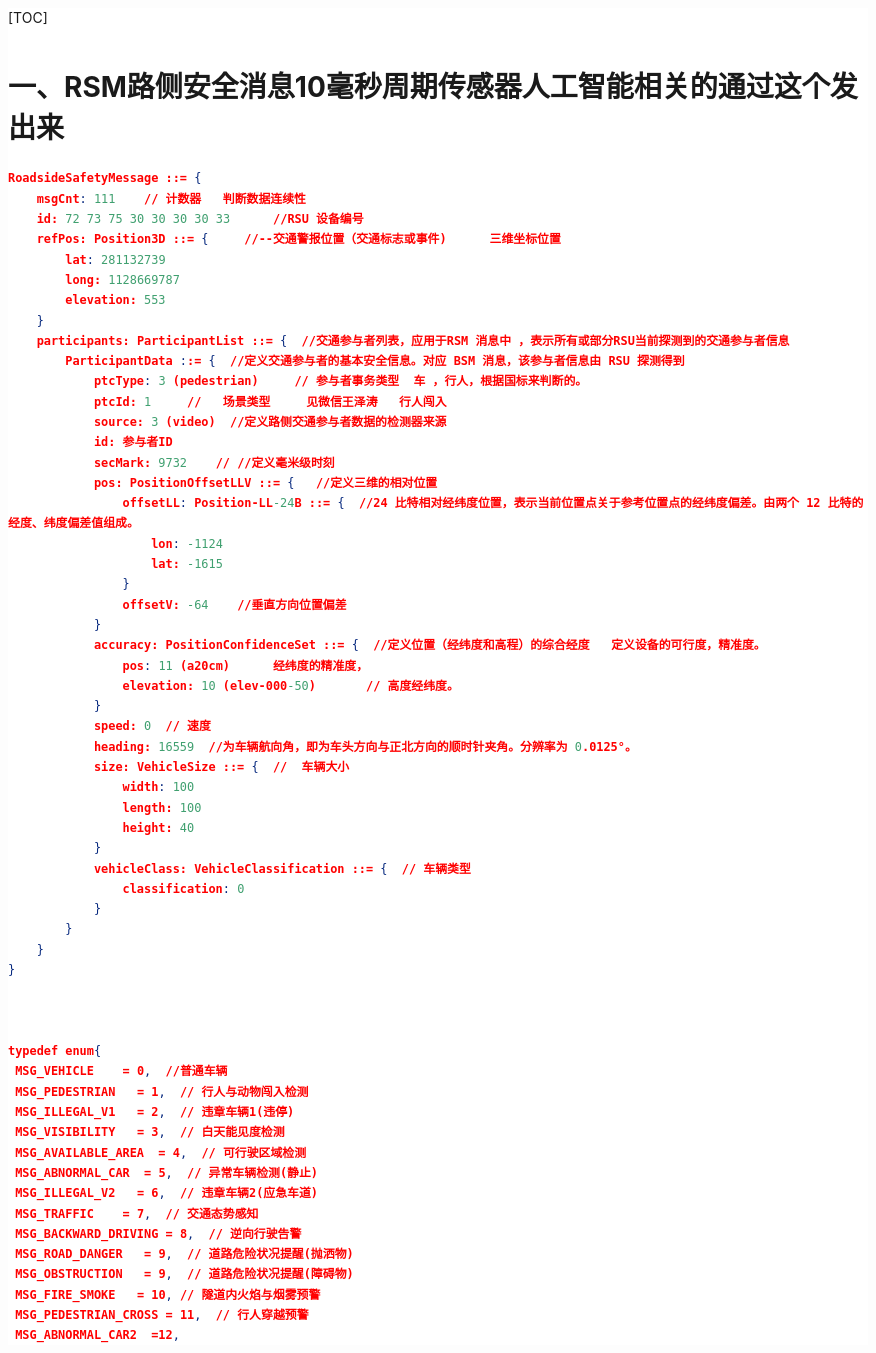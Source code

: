 [TOC]

# 一、RSM路侧安全消息10毫秒周期传感器人工智能相关的通过这个发出来

```json
RoadsideSafetyMessage ::= {
    msgCnt: 111    // 计数器   判断数据连续性
    id: 72 73 75 30 30 30 30 33      //RSU 设备编号
    refPos: Position3D ::= {     //--交通警报位置（交通标志或事件)      三维坐标位置
        lat: 281132739
        long: 1128669787
        elevation: 553
    }
    participants: ParticipantList ::= {  //交通参与者列表，应用于RSM 消息中 ，表示所有或部分RSU当前探测到的交通参与者信息
        ParticipantData ::= {  //定义交通参与者的基本安全信息。对应 BSM 消息，该参与者信息由 RSU 探测得到
            ptcType: 3 (pedestrian)     // 参与者事务类型  车 ，行人，根据国标来判断的。
            ptcId: 1     //   场景类型     见微信王泽涛   行人闯入 
            source: 3 (video)  //定义路侧交通参与者数据的检测器来源
            id: 参与者ID	
            secMark: 9732    // //定义毫米级时刻   
            pos: PositionOffsetLLV ::= {   //定义三维的相对位置
                offsetLL: Position-LL-24B ::= {  //24 比特相对经纬度位置，表示当前位置点关于参考位置点的经纬度偏差。由两个 12 比特的经度、纬度偏差值组成。
                    lon: -1124
                    lat: -1615
                }
                offsetV: -64    //垂直方向位置偏差 
            }
            accuracy: PositionConfidenceSet ::= {  //定义位置（经纬度和高程）的综合经度   定义设备的可行度，精准度。
                pos: 11 (a20cm)      经纬度的精准度，
                elevation: 10 (elev-000-50)       // 高度经纬度。
            }
            speed: 0  // 速度
            heading: 16559  //为车辆航向角，即为车头方向与正北方向的顺时针夹角。分辨率为 0.0125°。
            size: VehicleSize ::= {  //  车辆大小
                width: 100
                length: 100
                height: 40
            }
            vehicleClass: VehicleClassification ::= {  // 车辆类型   
                classification: 0
            }
        }
    }
}



typedef enum{
 MSG_VEHICLE    = 0,  //普通车辆
 MSG_PEDESTRIAN   = 1,  // 行人与动物闯入检测
 MSG_ILLEGAL_V1   = 2,  // 违章车辆1(违停)
 MSG_VISIBILITY   = 3,  // 白天能见度检测
 MSG_AVAILABLE_AREA  = 4,  // 可行驶区域检测
 MSG_ABNORMAL_CAR  = 5,  // 异常车辆检测(静止)
 MSG_ILLEGAL_V2   = 6,  // 违章车辆2(应急车道)
 MSG_TRAFFIC    = 7,  // 交通态势感知
 MSG_BACKWARD_DRIVING = 8,  // 逆向行驶告警
 MSG_ROAD_DANGER   = 9,  // 道路危险状况提醒(抛洒物)
 MSG_OBSTRUCTION   = 9,  // 道路危险状况提醒(障碍物)
 MSG_FIRE_SMOKE   = 10, // 隧道内火焰与烟雾预警
 MSG_PEDESTRIAN_CROSS = 11,  // 行人穿越预警
 MSG_ABNORMAL_CAR2  =12,
```